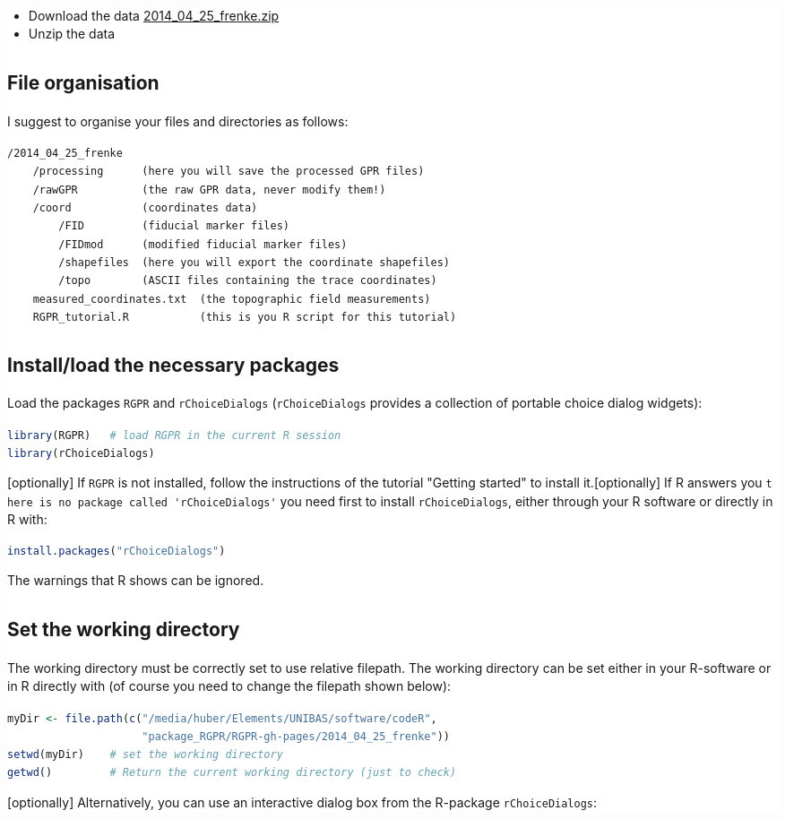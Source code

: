 -   Download the data [2014\_04\_25\_frenke.zip](http://emanuelhuber.github.io/RGPR/2014_04_25_frenke.zip)
-   Unzip the data

File organisation
-----------------

I suggest to organise your files and directories as follows:

    /2014_04_25_frenke
        /processing      (here you will save the processed GPR files)
        /rawGPR          (the raw GPR data, never modify them!)
        /coord           (coordinates data)
            /FID         (fiducial marker files)
            /FIDmod      (modified fiducial marker files)
            /shapefiles  (here you will export the coordinate shapefiles)
            /topo        (ASCII files containing the trace coordinates)
        measured_coordinates.txt  (the topographic field measurements)
        RGPR_tutorial.R           (this is you R script for this tutorial)

Install/load the necessary packages
-----------------------------------

Load the packages `RGPR` and `rChoiceDialogs` (`rChoiceDialogs` provides a collection of portable choice dialog widgets):

``` r
library(RGPR)   # load RGPR in the current R session
library(rChoiceDialogs)
```

\[optionally\] If `RGPR` is not installed, follow the instructions of the tutorial "Getting started" to install it.\[optionally\] If R answers you `there is no package called 'rChoiceDialogs'` you need first to install `rChoiceDialogs`, either through your R software or directly in R with:

``` r
install.packages("rChoiceDialogs")
```

The warnings that R shows can be ignored.

Set the working directory
-------------------------

The working directory must be correctly set to use relative filepath. The working directory can be set either in your R-software or in R directly with (of course you need to change the filepath shown below):

``` r
myDir <- file.path(c("/media/huber/Elements/UNIBAS/software/codeR",
                     "package_RGPR/RGPR-gh-pages/2014_04_25_frenke"))
setwd(myDir)    # set the working directory
getwd()         # Return the current working directory (just to check)
```

\[optionally\] Alternatively, you can use an interactive dialog box from the R-package `rChoiceDialogs`:
